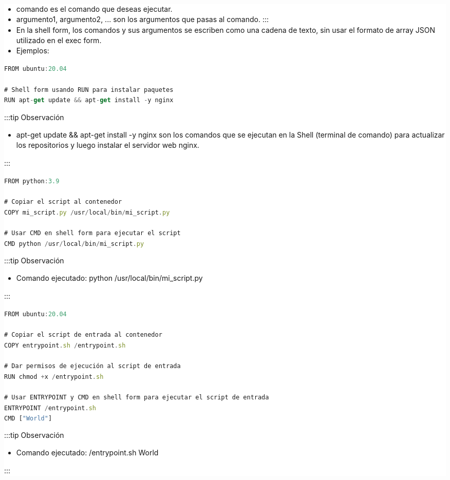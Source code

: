 -  comando es el comando que deseas ejecutar.
-  argumento1, argumento2, ... son los argumentos que pasas al comando.
:::
- En la shell form, los comandos y sus argumentos se escriben como una cadena de texto, sin usar el formato de array JSON utilizado en el exec form.
- Ejemplos:

```javascript
FROM ubuntu:20.04

# Shell form usando RUN para instalar paquetes
RUN apt-get update && apt-get install -y nginx


```
:::tip Observación
- apt-get update && apt-get install -y nginx son los comandos que se ejecutan en la Shell (terminal de comando) para actualizar los repositorios y luego instalar el servidor web nginx.

:::

```javascript
FROM python:3.9

# Copiar el script al contenedor
COPY mi_script.py /usr/local/bin/mi_script.py

# Usar CMD en shell form para ejecutar el script
CMD python /usr/local/bin/mi_script.py

```
:::tip Observación
- Comando ejecutado: python /usr/local/bin/mi_script.py

:::

```javascript
FROM ubuntu:20.04

# Copiar el script de entrada al contenedor
COPY entrypoint.sh /entrypoint.sh

# Dar permisos de ejecución al script de entrada
RUN chmod +x /entrypoint.sh

# Usar ENTRYPOINT y CMD en shell form para ejecutar el script de entrada
ENTRYPOINT /entrypoint.sh
CMD ["World"]


```
:::tip Observación
- Comando ejecutado: /entrypoint.sh World

:::
